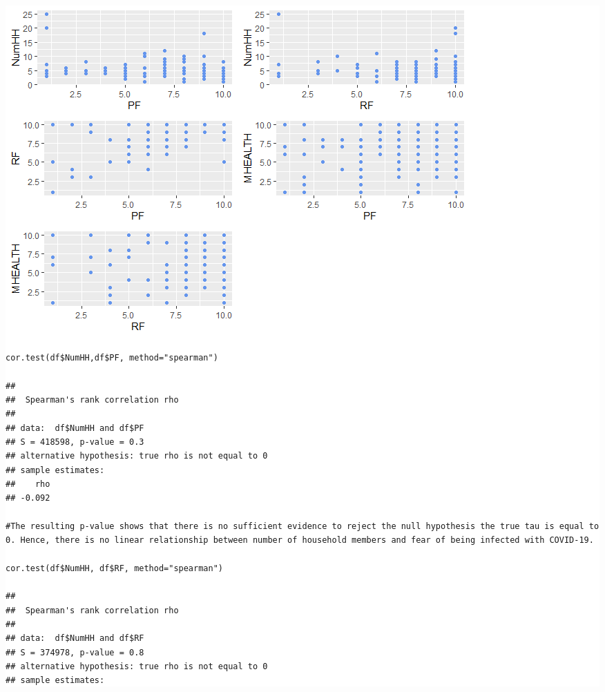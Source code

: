 ![](Current-Level-of-Fear-of-Coronavirus-Disease--COVID-19-_files/figure-markdown_strict/NUMHH,%20PF,%20and%20RF-1.png)

    cor.test(df$NumHH,df$PF, method="spearman")

    ## 
    ##  Spearman's rank correlation rho
    ## 
    ## data:  df$NumHH and df$PF
    ## S = 418598, p-value = 0.3
    ## alternative hypothesis: true rho is not equal to 0
    ## sample estimates:
    ##    rho 
    ## -0.092

    #The resulting p-value shows that there is no sufficient evidence to reject the null hypothesis the true tau is equal to 0. Hence, there is no linear relationship between number of household members and fear of being infected with COVID-19.

    cor.test(df$NumHH, df$RF, method="spearman")

    ## 
    ##  Spearman's rank correlation rho
    ## 
    ## data:  df$NumHH and df$RF
    ## S = 374978, p-value = 0.8
    ## alternative hypothesis: true rho is not equal to 0
    ## sample estimates:
